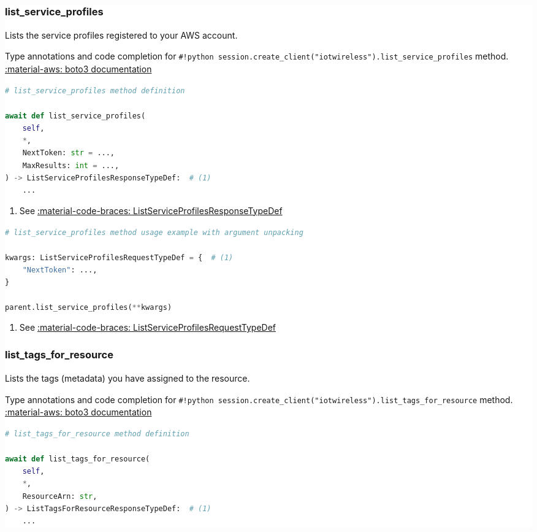 ### list\_service\_profiles

Lists the service profiles registered to your AWS account.

Type annotations and code completion for `#!python session.create_client("iotwireless").list_service_profiles` method.
[:material-aws: boto3 documentation](https://boto3.amazonaws.com/v1/documentation/api/latest/reference/services/iotwireless/client/list_service_profiles.html)

```python
# list_service_profiles method definition

await def list_service_profiles(
    self,
    *,
    NextToken: str = ...,
    MaxResults: int = ...,
) -> ListServiceProfilesResponseTypeDef:  # (1)
    ...
```

1. See [:material-code-braces: ListServiceProfilesResponseTypeDef](./type_defs.md#listserviceprofilesresponsetypedef)


```python
# list_service_profiles method usage example with argument unpacking

kwargs: ListServiceProfilesRequestTypeDef = {  # (1)
    "NextToken": ...,
}

parent.list_service_profiles(**kwargs)
```

1. See [:material-code-braces: ListServiceProfilesRequestTypeDef](./type_defs.md#listserviceprofilesrequesttypedef)

### list\_tags\_for\_resource

Lists the tags (metadata) you have assigned to the resource.

Type annotations and code completion for `#!python session.create_client("iotwireless").list_tags_for_resource` method.
[:material-aws: boto3 documentation](https://boto3.amazonaws.com/v1/documentation/api/latest/reference/services/iotwireless/client/list_tags_for_resource.html)

```python
# list_tags_for_resource method definition

await def list_tags_for_resource(
    self,
    *,
    ResourceArn: str,
) -> ListTagsForResourceResponseTypeDef:  # (1)
    ...
```

